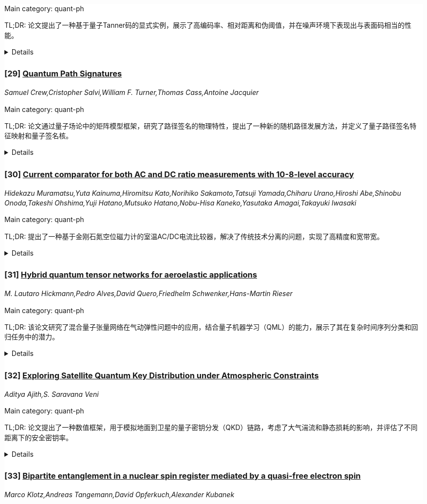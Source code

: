Main category: quant-ph

TL;DR: 论文提出了一种基于量子Tanner码的显式实例，展示了高编码率、相对距离和伪阈值，并在噪声环境下表现出与表面码相当的性能。


<details><summary>Details</summary></details>


### [29] [Quantum Path Signatures](https://arxiv.org/abs/2508.05103)
*Samuel Crew,Cristopher Salvi,William F. Turner,Thomas Cass,Antoine Jacquier*

Main category: quant-ph

TL;DR: 论文通过量子场论中的矩阵模型框架，研究了路径签名的物理特性，提出了一种新的随机路径发展方法，并定义了量子路径签名特征映射和量子签名核。


<details><summary>Details</summary></details>


### [30] [Current comparator for both AC and DC ratio measurements with 10-8-level accuracy](https://arxiv.org/abs/2508.05140)
*Hidekazu Muramatsu,Yuta Kainuma,Hiromitsu Kato,Norihiko Sakamoto,Tatsuji Yamada,Chiharu Urano,Hiroshi Abe,Shinobu Onoda,Takeshi Ohshima,Yuji Hatano,Mutsuko Hatano,Nobu-Hisa Kaneko,Yasutaka Amagai,Takayuki Iwasaki*

Main category: quant-ph

TL;DR: 提出了一种基于金刚石氮空位磁力计的室温AC/DC电流比较器，解决了传统技术分离的问题，实现了高精度和宽带宽。


<details><summary>Details</summary></details>


### [31] [Hybrid quantum tensor networks for aeroelastic applications](https://arxiv.org/abs/2508.05169)
*M. Lautaro Hickmann,Pedro Alves,David Quero,Friedhelm Schwenker,Hans-Martin Rieser*

Main category: quant-ph

TL;DR: 该论文研究了混合量子张量网络在气动弹性问题中的应用，结合量子机器学习（QML）的能力，展示了其在复杂时间序列分类和回归任务中的潜力。


<details><summary>Details</summary></details>


### [32] [Exploring Satellite Quantum Key Distribution under Atmospheric Constraints](https://arxiv.org/abs/2508.05235)
*Aditya Ajith,S. Saravana Veni*

Main category: quant-ph

TL;DR: 论文提出了一种数值框架，用于模拟地面到卫星的量子密钥分发（QKD）链路，考虑了大气湍流和静态损耗的影响，并评估了不同距离下的安全密钥率。


<details><summary>Details</summary></details>


### [33] [Bipartite entanglement in a nuclear spin register mediated by a quasi-free electron spin](https://arxiv.org/abs/2508.05255)
*Marco Klotz,Andreas Tangemann,David Opferkuch,Alexander Kubanek*
